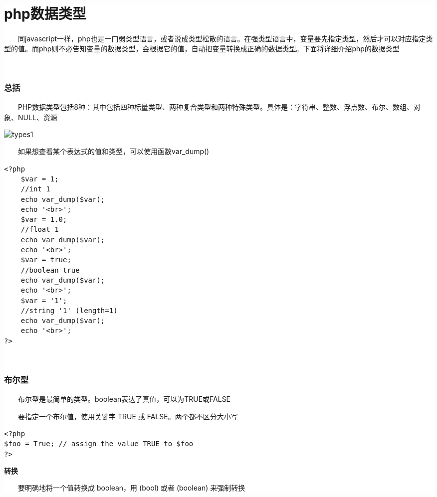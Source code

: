 # php数据类型

　　同javascript一样，php也是一门弱类型语言，或者说成类型松散的语言。在强类型语言中，变量要先指定类型，然后才可以对应指定类型的值。而php则不必告知变量的数据类型，会根据它的值，自动把变量转换成正确的数据类型。下面将详细介绍php的数据类型

&nbsp;

### 总括

　　PHP数据类型包括8种：其中包括四种标量类型、两种复合类型和两种特殊类型。具体是：字符串、整数、浮点数、布尔、数组、对象、NULL、资源

![types1](https://pic.xiaohuochai.site/blog/php_base_types1.jpg)

　　如果想查看某个表达式的值和类型，可以使用函数var_dump()

<div class="cnblogs_code">
<pre>&lt;?php
    $var = 1;
    //int 1
    echo var_dump($var);
    echo '&lt;br&gt;';
    $var = 1.0;
    //float 1
    echo var_dump($var);
    echo '&lt;br&gt;';
    $var = true;
    //boolean true
    echo var_dump($var);
    echo '&lt;br&gt;';
    $var = '1';
    //string '1' (length=1)
    echo var_dump($var);
    echo '&lt;br&gt;';    
?&gt;</pre>
</div>

&nbsp;

### 布尔型

　　布尔型是最简单的类型。boolean表达了真值，可以为TRUE或FALSE

　　要指定一个布尔值，使用关键字 TRUE 或 FALSE。两个都不区分大小写

<div class="cnblogs_code">
<pre>&lt;?php
$foo = True; // assign the value TRUE to $foo
?&gt;</pre>
</div>

**转换**

　　要明确地将一个值转换成 boolean，用 (bool) 或者 (boolean) 来强制转换
